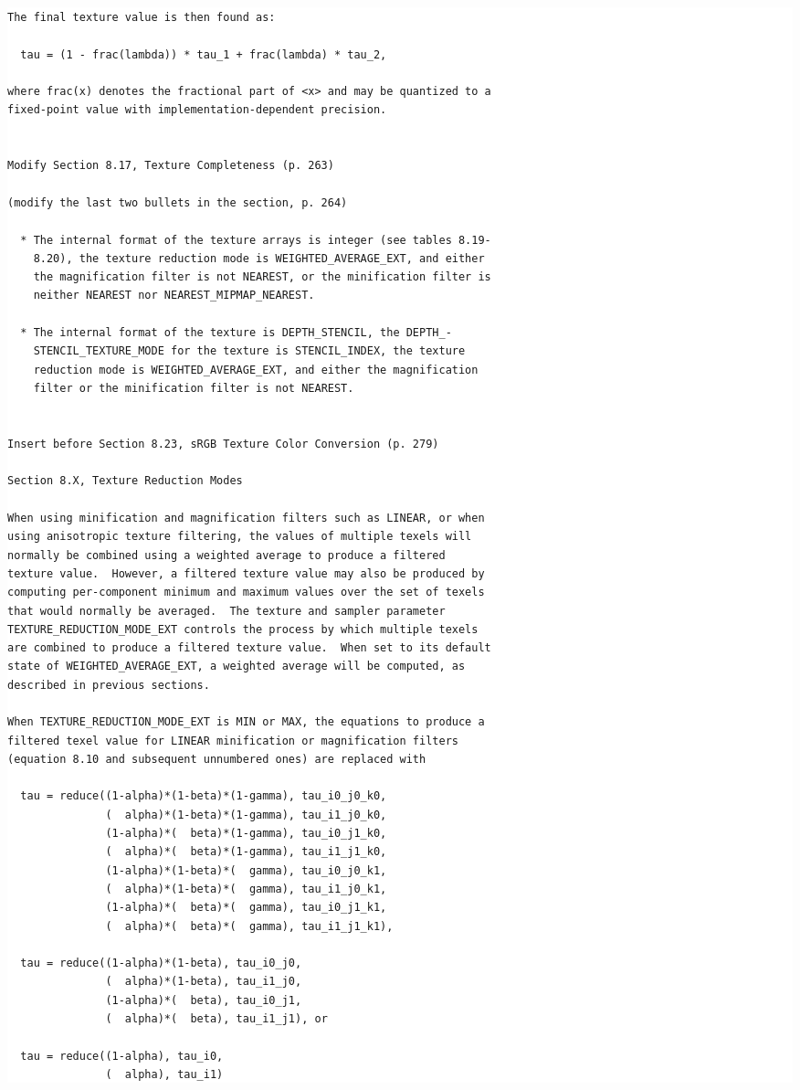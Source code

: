     The final texture value is then found as:

      tau = (1 - frac(lambda)) * tau_1 + frac(lambda) * tau_2,

    where frac(x) denotes the fractional part of <x> and may be quantized to a
    fixed-point value with implementation-dependent precision.


    Modify Section 8.17, Texture Completeness (p. 263)

    (modify the last two bullets in the section, p. 264)

      * The internal format of the texture arrays is integer (see tables 8.19-
        8.20), the texture reduction mode is WEIGHTED_AVERAGE_EXT, and either
        the magnification filter is not NEAREST, or the minification filter is
        neither NEAREST nor NEAREST_MIPMAP_NEAREST.

      * The internal format of the texture is DEPTH_STENCIL, the DEPTH_-
        STENCIL_TEXTURE_MODE for the texture is STENCIL_INDEX, the texture
        reduction mode is WEIGHTED_AVERAGE_EXT, and either the magnification
        filter or the minification filter is not NEAREST.


    Insert before Section 8.23, sRGB Texture Color Conversion (p. 279)

    Section 8.X, Texture Reduction Modes

    When using minification and magnification filters such as LINEAR, or when
    using anisotropic texture filtering, the values of multiple texels will
    normally be combined using a weighted average to produce a filtered
    texture value.  However, a filtered texture value may also be produced by
    computing per-component minimum and maximum values over the set of texels
    that would normally be averaged.  The texture and sampler parameter
    TEXTURE_REDUCTION_MODE_EXT controls the process by which multiple texels
    are combined to produce a filtered texture value.  When set to its default
    state of WEIGHTED_AVERAGE_EXT, a weighted average will be computed, as
    described in previous sections.

    When TEXTURE_REDUCTION_MODE_EXT is MIN or MAX, the equations to produce a
    filtered texel value for LINEAR minification or magnification filters
    (equation 8.10 and subsequent unnumbered ones) are replaced with

      tau = reduce((1-alpha)*(1-beta)*(1-gamma), tau_i0_j0_k0,
                   (  alpha)*(1-beta)*(1-gamma), tau_i1_j0_k0,
                   (1-alpha)*(  beta)*(1-gamma), tau_i0_j1_k0,
                   (  alpha)*(  beta)*(1-gamma), tau_i1_j1_k0,
                   (1-alpha)*(1-beta)*(  gamma), tau_i0_j0_k1,
                   (  alpha)*(1-beta)*(  gamma), tau_i1_j0_k1,
                   (1-alpha)*(  beta)*(  gamma), tau_i0_j1_k1,
                   (  alpha)*(  beta)*(  gamma), tau_i1_j1_k1),

      tau = reduce((1-alpha)*(1-beta), tau_i0_j0,
                   (  alpha)*(1-beta), tau_i1_j0,
                   (1-alpha)*(  beta), tau_i0_j1,
                   (  alpha)*(  beta), tau_i1_j1), or

      tau = reduce((1-alpha), tau_i0,
                   (  alpha), tau_i1)
